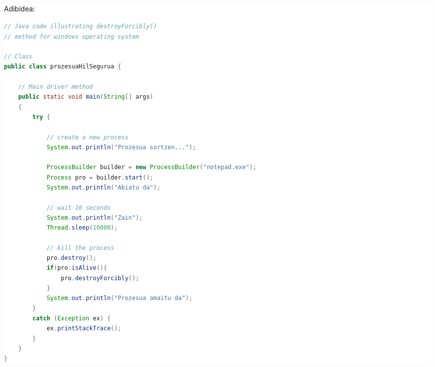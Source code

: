 Adibidea:

```java
// Java code illustrating destroyForcibly()
// method for windows operating system

// Class
public class prozesuaHilSegurua {

	// Main driver method
	public static void main(String[] args)
	{
		try {

			// create a new process
			System.out.println("Prozesua sortzen...");

			ProcessBuilder builder = new ProcessBuilder("notepad.exe");
			Process pro = builder.start();
			System.out.println("Abiatu da");
			
			// wait 10 seconds
			System.out.println("Zain");
			Thread.sleep(10000);

			// kill the process
			pro.destroy();
			if(pro.isAlive(){
				pro.destroyForcibly();
			}
			System.out.println("Prozesua amaitu da");
		}
		catch (Exception ex) {
			ex.printStackTrace();
		}
	}
}
```
